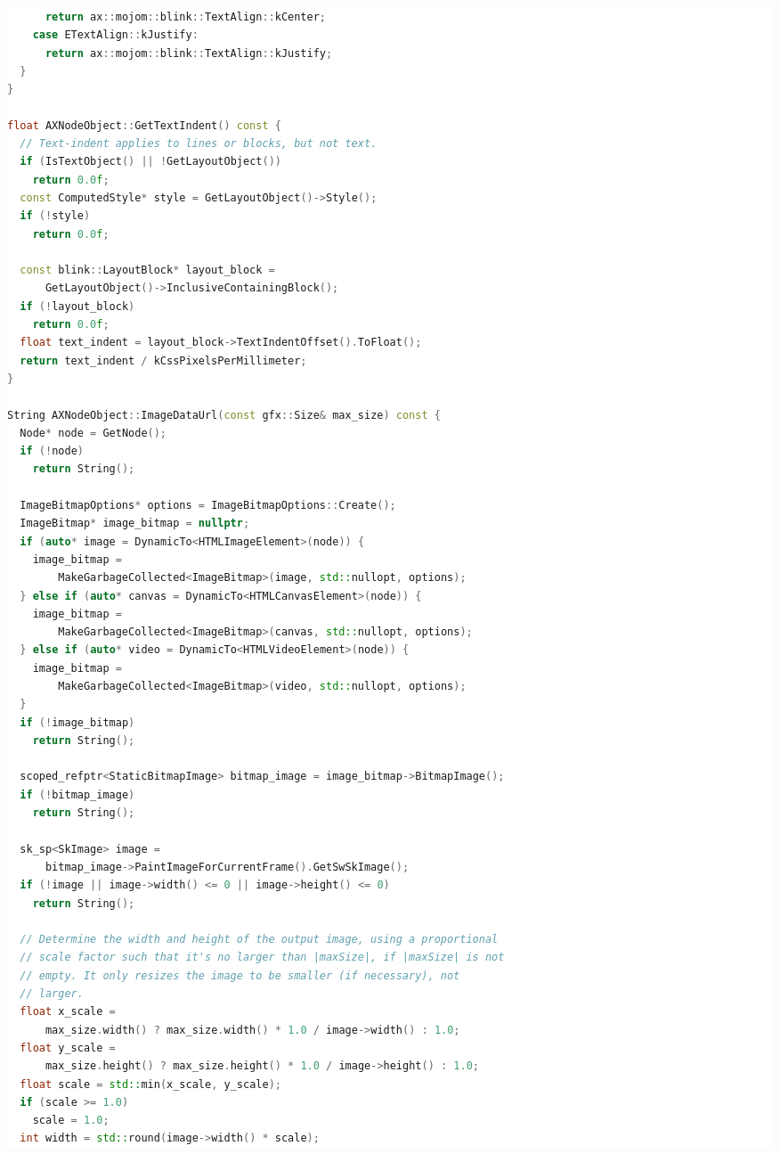 ```cpp
      return ax::mojom::blink::TextAlign::kCenter;
    case ETextAlign::kJustify:
      return ax::mojom::blink::TextAlign::kJustify;
  }
}

float AXNodeObject::GetTextIndent() const {
  // Text-indent applies to lines or blocks, but not text.
  if (IsTextObject() || !GetLayoutObject())
    return 0.0f;
  const ComputedStyle* style = GetLayoutObject()->Style();
  if (!style)
    return 0.0f;

  const blink::LayoutBlock* layout_block =
      GetLayoutObject()->InclusiveContainingBlock();
  if (!layout_block)
    return 0.0f;
  float text_indent = layout_block->TextIndentOffset().ToFloat();
  return text_indent / kCssPixelsPerMillimeter;
}

String AXNodeObject::ImageDataUrl(const gfx::Size& max_size) const {
  Node* node = GetNode();
  if (!node)
    return String();

  ImageBitmapOptions* options = ImageBitmapOptions::Create();
  ImageBitmap* image_bitmap = nullptr;
  if (auto* image = DynamicTo<HTMLImageElement>(node)) {
    image_bitmap =
        MakeGarbageCollected<ImageBitmap>(image, std::nullopt, options);
  } else if (auto* canvas = DynamicTo<HTMLCanvasElement>(node)) {
    image_bitmap =
        MakeGarbageCollected<ImageBitmap>(canvas, std::nullopt, options);
  } else if (auto* video = DynamicTo<HTMLVideoElement>(node)) {
    image_bitmap =
        MakeGarbageCollected<ImageBitmap>(video, std::nullopt, options);
  }
  if (!image_bitmap)
    return String();

  scoped_refptr<StaticBitmapImage> bitmap_image = image_bitmap->BitmapImage();
  if (!bitmap_image)
    return String();

  sk_sp<SkImage> image =
      bitmap_image->PaintImageForCurrentFrame().GetSwSkImage();
  if (!image || image->width() <= 0 || image->height() <= 0)
    return String();

  // Determine the width and height of the output image, using a proportional
  // scale factor such that it's no larger than |maxSize|, if |maxSize| is not
  // empty. It only resizes the image to be smaller (if necessary), not
  // larger.
  float x_scale =
      max_size.width() ? max_size.width() * 1.0 / image->width() : 1.0;
  float y_scale =
      max_size.height() ? max_size.height() * 1.0 / image->height() : 1.0;
  float scale = std::min(x_scale, y_scale);
  if (scale >= 1.0)
    scale = 1.0;
  int width = std::round(image->width() * scale);
```